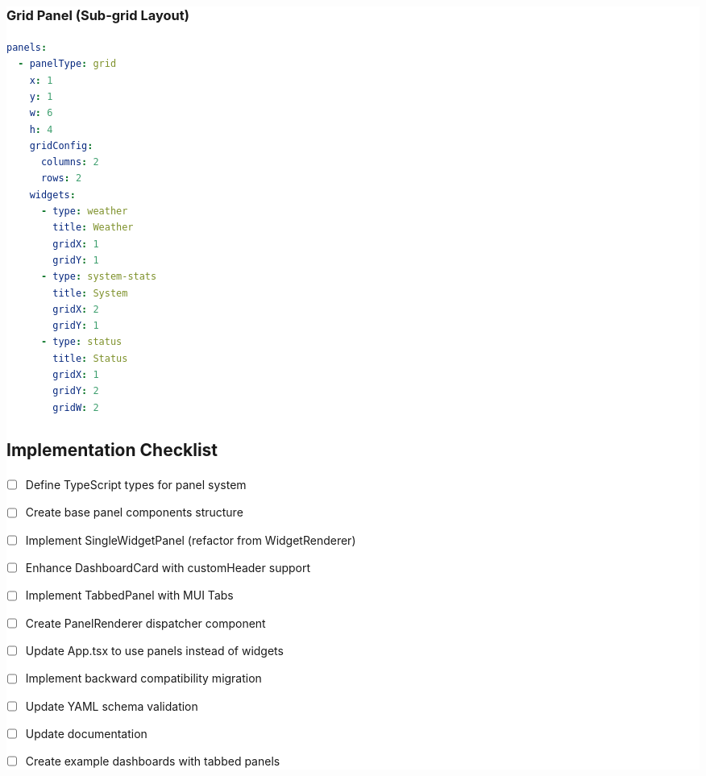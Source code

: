 ### Grid Panel (Sub-grid Layout)

```yaml
panels:
  - panelType: grid
    x: 1
    y: 1
    w: 6
    h: 4
    gridConfig:
      columns: 2
      rows: 2
    widgets:
      - type: weather
        title: Weather
        gridX: 1
        gridY: 1
      - type: system-stats
        title: System
        gridX: 2
        gridY: 1
      - type: status
        title: Status
        gridX: 1
        gridY: 2
        gridW: 2
```

## Implementation Checklist

- [ ] Define TypeScript types for panel system
- [ ] Create base panel components structure
- [ ] Implement SingleWidgetPanel (refactor from WidgetRenderer)
- [ ] Enhance DashboardCard with customHeader support
- [ ] Implement TabbedPanel with MUI Tabs
- [ ] Create PanelRenderer dispatcher component
- [ ] Update App.tsx to use panels instead of widgets
- [ ] Implement backward compatibility migration
- [ ] Update YAML schema validation
- [ ] Update documentation
- [ ] Create example dashboards with tabbed panels

